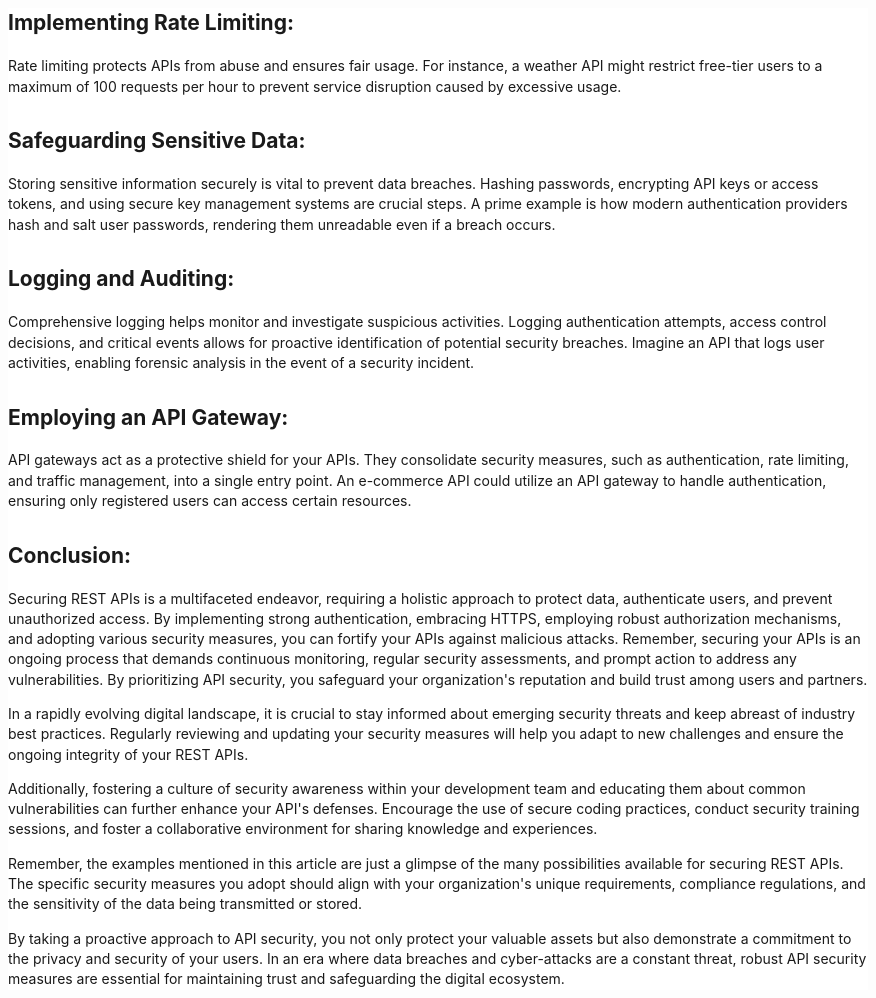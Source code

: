 ## Implementing Rate Limiting:
Rate limiting protects APIs from abuse and ensures fair usage. For instance, a weather API might restrict free-tier users to a maximum of 100 requests per hour to prevent service disruption caused by excessive usage.

## Safeguarding Sensitive Data:
Storing sensitive information securely is vital to prevent data breaches. Hashing passwords, encrypting API keys or access tokens, and using secure key management systems are crucial steps. A prime example is how modern authentication providers hash and salt user passwords, rendering them unreadable even if a breach occurs.

## Logging and Auditing:
Comprehensive logging helps monitor and investigate suspicious activities. Logging authentication attempts, access control decisions, and critical events allows for proactive identification of potential security breaches. Imagine an API that logs user activities, enabling forensic analysis in the event of a security incident.

## Employing an API Gateway:
API gateways act as a protective shield for your APIs. They consolidate security measures, such as authentication, rate limiting, and traffic management, into a single entry point. An e-commerce API could utilize an API gateway to handle authentication, ensuring only registered users can access certain resources.

## Conclusion:
Securing REST APIs is a multifaceted endeavor, requiring a holistic approach to protect data, authenticate users, and prevent unauthorized access. By implementing strong authentication, embracing HTTPS, employing robust authorization mechanisms, and adopting various security measures, you can fortify your APIs against malicious attacks. Remember, securing your APIs is an ongoing process that demands continuous monitoring, regular security assessments, and prompt action to address any vulnerabilities. By prioritizing API security, you safeguard your organization's reputation and build trust among users and partners.

In a rapidly evolving digital landscape, it is crucial to stay informed about emerging security threats and keep abreast of industry best practices. Regularly reviewing and updating your security measures will help you adapt to new challenges and ensure the ongoing integrity of your REST APIs.

Additionally, fostering a culture of security awareness within your development team and educating them about common vulnerabilities can further enhance your API's defenses. Encourage the use of secure coding practices, conduct security training sessions, and foster a collaborative environment for sharing knowledge and experiences.

Remember, the examples mentioned in this article are just a glimpse of the many possibilities available for securing REST APIs. The specific security measures you adopt should align with your organization's unique requirements, compliance regulations, and the sensitivity of the data being transmitted or stored.

By taking a proactive approach to API security, you not only protect your valuable assets but also demonstrate a commitment to the privacy and security of your users. In an era where data breaches and cyber-attacks are a constant threat, robust API security measures are essential for maintaining trust and safeguarding the digital ecosystem.
